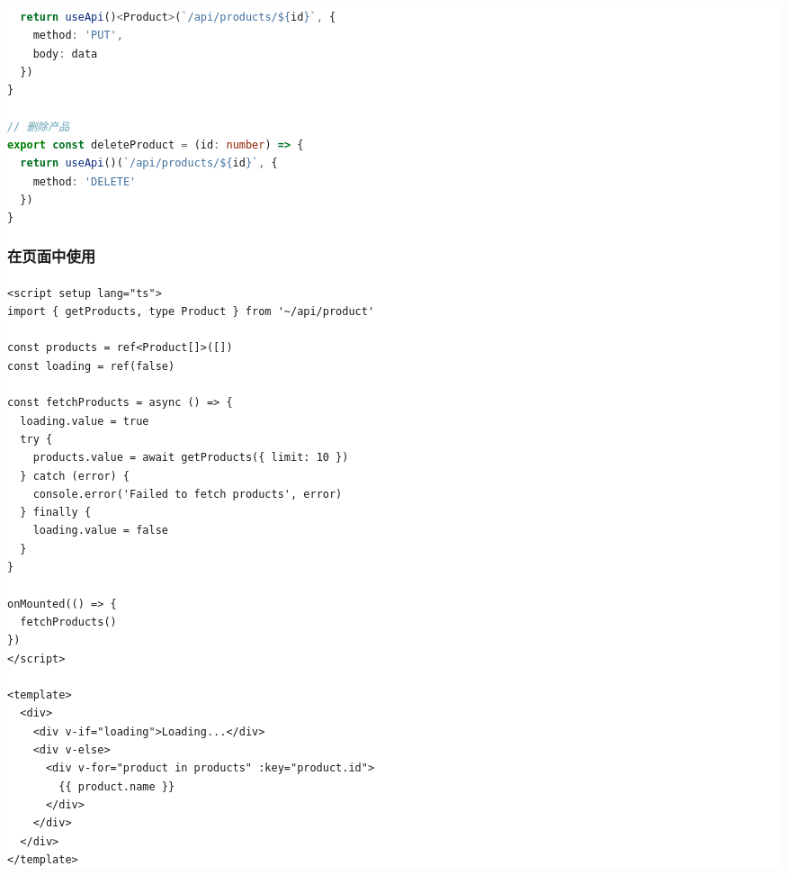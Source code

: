 ```typescript
  return useApi()<Product>(`/api/products/${id}`, {
    method: 'PUT',
    body: data
  })
}

// 删除产品
export const deleteProduct = (id: number) => {
  return useApi()(`/api/products/${id}`, {
    method: 'DELETE'
  })
}
```

### 在页面中使用

```vue
<script setup lang="ts">
import { getProducts, type Product } from '~/api/product'

const products = ref<Product[]>([])
const loading = ref(false)

const fetchProducts = async () => {
  loading.value = true
  try {
    products.value = await getProducts({ limit: 10 })
  } catch (error) {
    console.error('Failed to fetch products', error)
  } finally {
    loading.value = false
  }
}

onMounted(() => {
  fetchProducts()
})
</script>

<template>
  <div>
    <div v-if="loading">Loading...</div>
    <div v-else>
      <div v-for="product in products" :key="product.id">
        {{ product.name }}
      </div>
    </div>
  </div>
</template>
```
